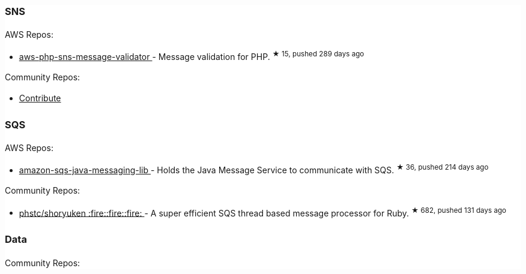 <h3>
 SNS
</h3>
<p>
 AWS Repos:
</p>
<ul>
 <li>
  <a href="https://github.com/aws/aws-php-sns-message-validator">
   aws-php-sns-message-validator
  </a>
  - Message validation for PHP.
  <sup>
   &#9733 15, pushed 289 days ago
  </sup>
 </li>
</ul>
<p>
 Community Repos:
</p>
<ul>
 <li>
  <a href="https://github.com/donnemartin/awesome-aws/blob/master/CONTRIBUTING.md">
   Contribute
  </a>
 </li>
</ul>
<h3>
 SQS
</h3>
<p>
 AWS Repos:
</p>
<ul>
 <li>
  <a href="https://github.com/awslabs/amazon-sqs-java-messaging-lib">
   amazon-sqs-java-messaging-lib
  </a>
  - Holds the Java Message Service to communicate with SQS.
  <sup>
   &#9733 36, pushed 214 days ago
  </sup>
 </li>
</ul>
<p>
 Community Repos:
</p>
<ul>
 <li>
  <a href="https://github.com/phstc/shoryuken">
   phstc/shoryuken :fire::fire::fire:
  </a>
  - A super efficient SQS thread based message processor for Ruby.
  <sup>
   &#9733 682, pushed 131 days ago
  </sup>
 </li>
</ul>
<h3>
 Data
</h3>
<p>
 Community Repos:
</p>